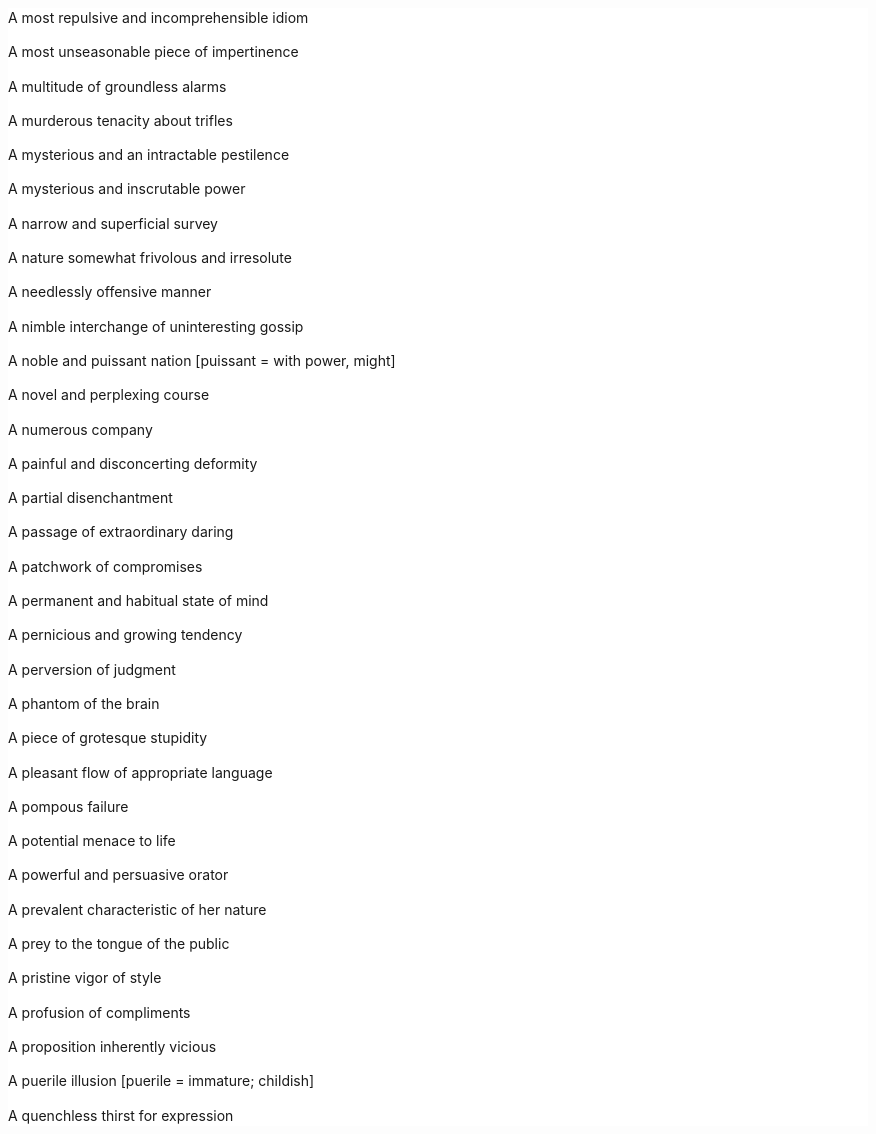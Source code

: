 A most repulsive and incomprehensible idiom

A most unseasonable piece of impertinence

A multitude of groundless alarms

A murderous tenacity about trifles

A mysterious and an intractable pestilence

A mysterious and inscrutable power

A narrow and superficial survey

A nature somewhat frivolous and irresolute

A needlessly offensive manner

A nimble interchange of uninteresting gossip

A noble and puissant nation        [puissant = with power, might]

A novel and perplexing course

A numerous company

A painful and disconcerting deformity

A partial disenchantment

A passage of extraordinary daring

A patchwork of compromises

A permanent and habitual state of mind

A pernicious and growing tendency

A perversion of judgment

A phantom of the brain

A piece of grotesque stupidity

A pleasant flow of appropriate language

A pompous failure

A potential menace to life

A powerful and persuasive orator

A prevalent characteristic of her nature

A prey to the tongue of the public

A pristine vigor of style

A profusion of compliments

A proposition inherently vicious

A puerile illusion                 [puerile = immature; childish]

A quenchless thirst for expression
